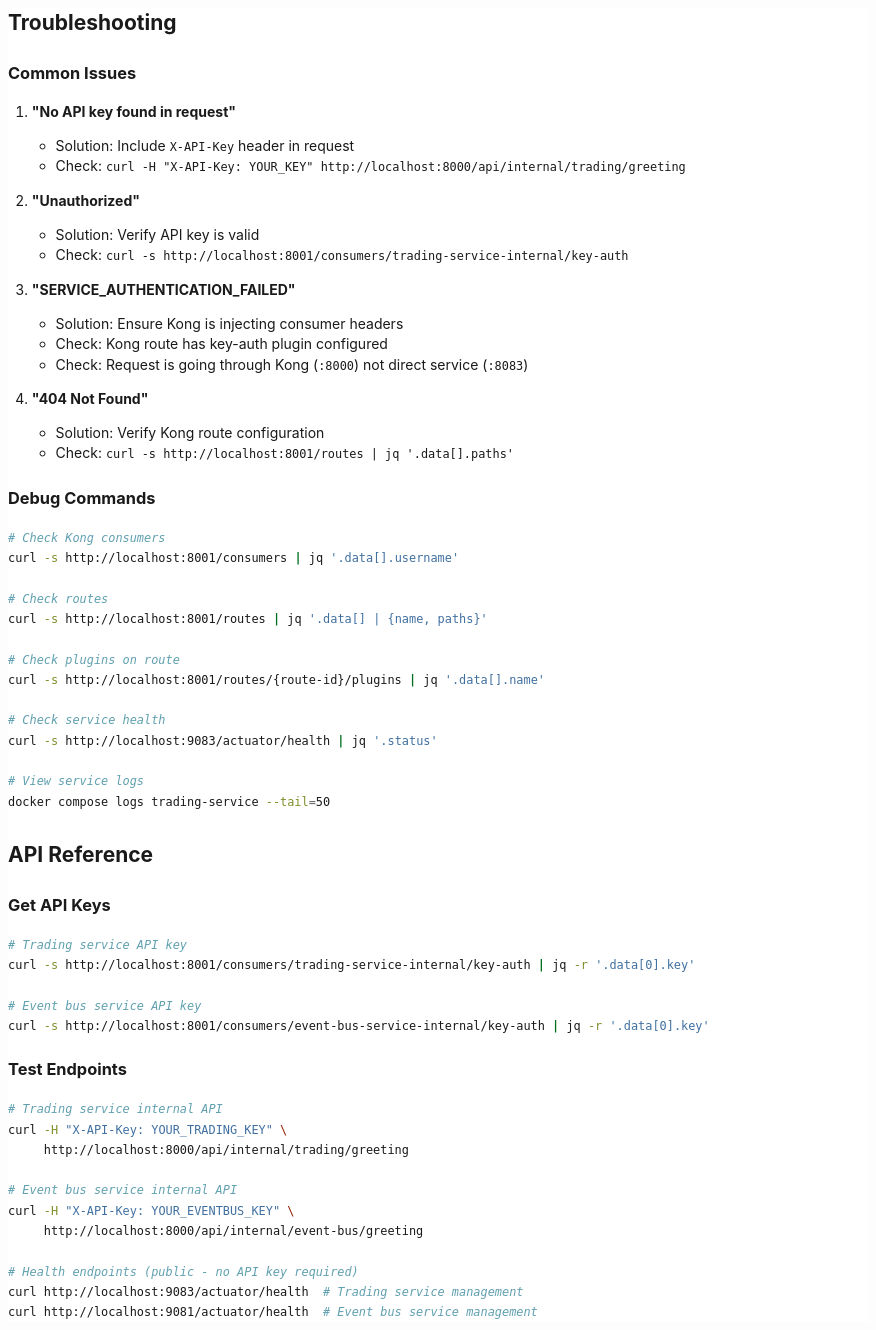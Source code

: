 ## Troubleshooting

### Common Issues

1. **"No API key found in request"**
   - Solution: Include `X-API-Key` header in request
   - Check: `curl -H "X-API-Key: YOUR_KEY" http://localhost:8000/api/internal/trading/greeting`

2. **"Unauthorized"** 
   - Solution: Verify API key is valid
   - Check: `curl -s http://localhost:8001/consumers/trading-service-internal/key-auth`

3. **"SERVICE_AUTHENTICATION_FAILED"**
   - Solution: Ensure Kong is injecting consumer headers
   - Check: Kong route has key-auth plugin configured
   - Check: Request is going through Kong (`:8000`) not direct service (`:8083`)

4. **"404 Not Found"**
   - Solution: Verify Kong route configuration
   - Check: `curl -s http://localhost:8001/routes | jq '.data[].paths'`

### Debug Commands
```bash
# Check Kong consumers
curl -s http://localhost:8001/consumers | jq '.data[].username'

# Check routes
curl -s http://localhost:8001/routes | jq '.data[] | {name, paths}'

# Check plugins on route
curl -s http://localhost:8001/routes/{route-id}/plugins | jq '.data[].name'

# Check service health
curl -s http://localhost:9083/actuator/health | jq '.status'

# View service logs
docker compose logs trading-service --tail=50
```

## API Reference

### Get API Keys
```bash
# Trading service API key
curl -s http://localhost:8001/consumers/trading-service-internal/key-auth | jq -r '.data[0].key'

# Event bus service API key  
curl -s http://localhost:8001/consumers/event-bus-service-internal/key-auth | jq -r '.data[0].key'
```

### Test Endpoints
```bash
# Trading service internal API
curl -H "X-API-Key: YOUR_TRADING_KEY" \
     http://localhost:8000/api/internal/trading/greeting

# Event bus service internal API
curl -H "X-API-Key: YOUR_EVENTBUS_KEY" \
     http://localhost:8000/api/internal/event-bus/greeting

# Health endpoints (public - no API key required)
curl http://localhost:9083/actuator/health  # Trading service management
curl http://localhost:9081/actuator/health  # Event bus service management
```